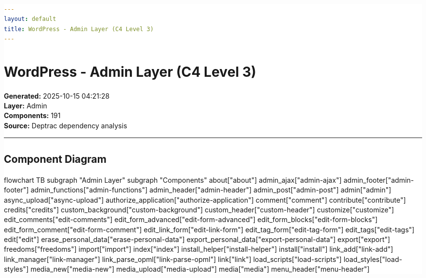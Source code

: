 ```yaml
---
layout: default
title: WordPress - Admin Layer (C4 Level 3)
---
```


# WordPress - Admin Layer (C4 Level 3)

**Generated:** 2025-10-15 04:21:28  
**Layer:** Admin  
**Components:** 191  
**Source:** Deptrac dependency analysis

---

## Component Diagram

<div class="mermaid">
flowchart TB
    subgraph "Admin Layer"
        subgraph "Components"
            about["about"]
            admin_ajax["admin-ajax"]
            admin_footer["admin-footer"]
            admin_functions["admin-functions"]
            admin_header["admin-header"]
            admin_post["admin-post"]
            admin["admin"]
            async_upload["async-upload"]
            authorize_application["authorize-application"]
            comment["comment"]
            contribute["contribute"]
            credits["credits"]
            custom_background["custom-background"]
            custom_header["custom-header"]
            customize["customize"]
            edit_comments["edit-comments"]
            edit_form_advanced["edit-form-advanced"]
            edit_form_blocks["edit-form-blocks"]
            edit_form_comment["edit-form-comment"]
            edit_link_form["edit-link-form"]
            edit_tag_form["edit-tag-form"]
            edit_tags["edit-tags"]
            edit["edit"]
            erase_personal_data["erase-personal-data"]
            export_personal_data["export-personal-data"]
            export["export"]
            freedoms["freedoms"]
            import["import"]
            index["index"]
            install_helper["install-helper"]
            install["install"]
            link_add["link-add"]
            link_manager["link-manager"]
            link_parse_opml["link-parse-opml"]
            link["link"]
            load_scripts["load-scripts"]
            load_styles["load-styles"]
            media_new["media-new"]
            media_upload["media-upload"]
            media["media"]
            menu_header["menu-header"]